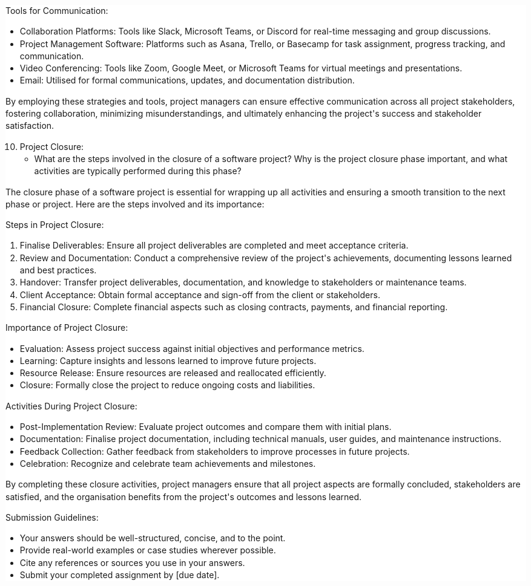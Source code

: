 Tools for Communication:
- Collaboration Platforms: Tools like Slack, Microsoft Teams, or Discord for real-time messaging and group discussions.
- Project Management Software: Platforms such as Asana, Trello, or Basecamp for task assignment, progress tracking, and communication.
- Video Conferencing: Tools like Zoom, Google Meet, or Microsoft Teams for virtual meetings and presentations.
- Email: Utilised for formal communications, updates, and documentation distribution.

By employing these strategies and tools, project managers can ensure effective communication across all project stakeholders, fostering collaboration, minimizing misunderstandings, and ultimately enhancing the project's success and stakeholder satisfaction.

10. Project Closure:
    - What are the steps involved in the closure of a software project? Why is the project closure phase important, and what activities are typically performed during this phase?

The closure phase of a software project is essential for wrapping up all activities and ensuring a smooth transition to the next phase or project. Here are the steps involved and its importance:

Steps in Project Closure:
1. Finalise Deliverables: Ensure all project deliverables are completed and meet acceptance criteria.
2. Review and Documentation: Conduct a comprehensive review of the project's achievements, documenting lessons learned and best practices.
3. Handover: Transfer project deliverables, documentation, and knowledge to stakeholders or maintenance teams.
4. Client Acceptance: Obtain formal acceptance and sign-off from the client or stakeholders.
5. Financial Closure: Complete financial aspects such as closing contracts, payments, and financial reporting.

Importance of Project Closure:
- Evaluation: Assess project success against initial objectives and performance metrics.
- Learning: Capture insights and lessons learned to improve future projects.
- Resource Release: Ensure resources are released and reallocated efficiently.
- Closure: Formally close the project to reduce ongoing costs and liabilities.

Activities During Project Closure:
- Post-Implementation Review: Evaluate project outcomes and compare them with initial plans.
- Documentation: Finalise project documentation, including technical manuals, user guides, and maintenance instructions.
- Feedback Collection: Gather feedback from stakeholders to improve processes in future projects.
- Celebration: Recognize and celebrate team achievements and milestones.
  
By completing these closure activities, project managers ensure that all project aspects are formally concluded, stakeholders are satisfied, and the organisation benefits from the project's outcomes and lessons learned.

Submission Guidelines:
- Your answers should be well-structured, concise, and to the point.
- Provide real-world examples or case studies wherever possible.
- Cite any references or sources you use in your answers.
- Submit your completed assignment by [due date].

